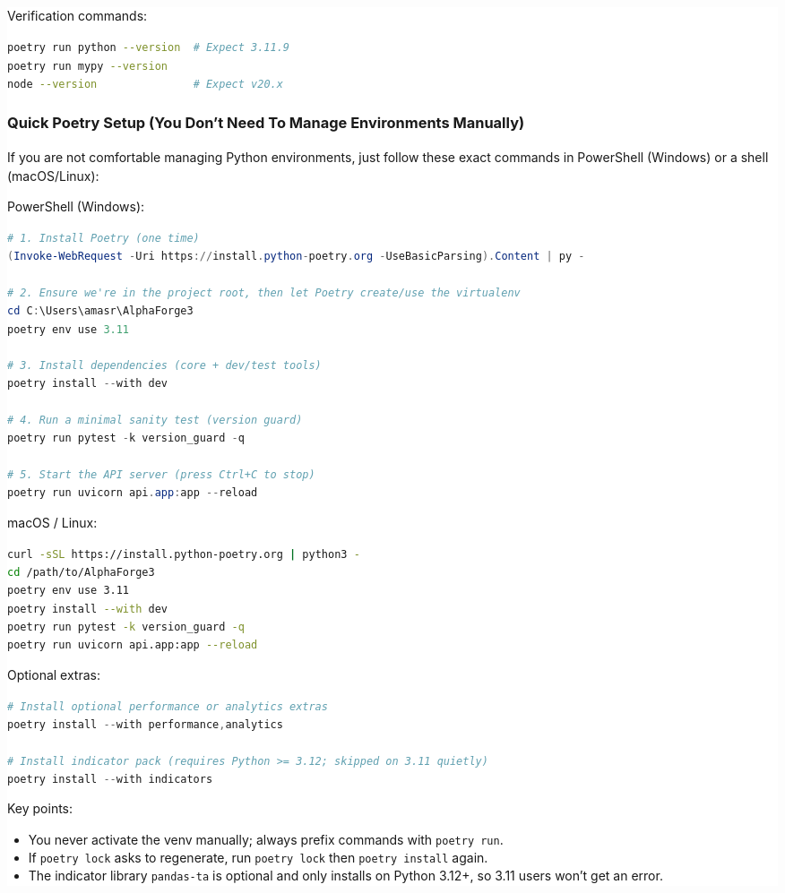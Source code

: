 Verification commands:
```bash
poetry run python --version  # Expect 3.11.9
poetry run mypy --version
node --version               # Expect v20.x
```

### Quick Poetry Setup (You Don’t Need To Manage Environments Manually)
If you are not comfortable managing Python environments, just follow these exact commands in PowerShell (Windows) or a shell (macOS/Linux):

PowerShell (Windows):
```powershell
# 1. Install Poetry (one time)
(Invoke-WebRequest -Uri https://install.python-poetry.org -UseBasicParsing).Content | py -

# 2. Ensure we're in the project root, then let Poetry create/use the virtualenv
cd C:\Users\amasr\AlphaForge3
poetry env use 3.11

# 3. Install dependencies (core + dev/test tools)
poetry install --with dev

# 4. Run a minimal sanity test (version guard)
poetry run pytest -k version_guard -q

# 5. Start the API server (press Ctrl+C to stop)
poetry run uvicorn api.app:app --reload
```

macOS / Linux:
```bash
curl -sSL https://install.python-poetry.org | python3 -
cd /path/to/AlphaForge3
poetry env use 3.11
poetry install --with dev
poetry run pytest -k version_guard -q
poetry run uvicorn api.app:app --reload
```

Optional extras:
```powershell
# Install optional performance or analytics extras
poetry install --with performance,analytics

# Install indicator pack (requires Python >= 3.12; skipped on 3.11 quietly)
poetry install --with indicators
```

Key points:
- You never activate the venv manually; always prefix commands with `poetry run`.
- If `poetry lock` asks to regenerate, run `poetry lock` then `poetry install` again.
- The indicator library `pandas-ta` is optional and only installs on Python 3.12+, so 3.11 users won’t get an error.
